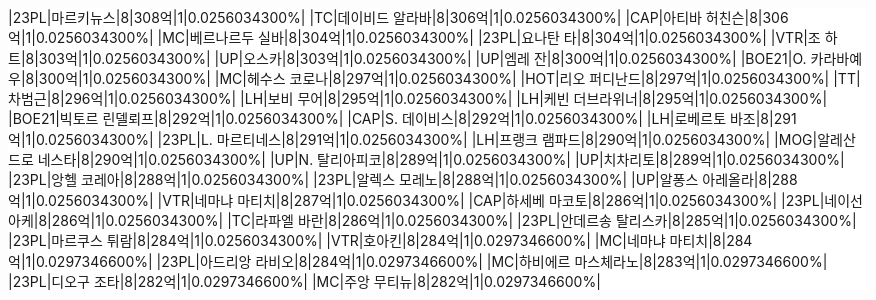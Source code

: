 |23PL|마르키뉴스|8|308억|1|0.0256034300%|
|TC|데이비드 알라바|8|306억|1|0.0256034300%|
|CAP|아티바 허친슨|8|306억|1|0.0256034300%|
|MC|베르나르두 실바|8|304억|1|0.0256034300%|
|23PL|요나탄 타|8|304억|1|0.0256034300%|
|VTR|조 하트|8|303억|1|0.0256034300%|
|UP|오스카|8|303억|1|0.0256034300%|
|UP|엠레 잔|8|300억|1|0.0256034300%|
|BOE21|O. 카라바예우|8|300억|1|0.0256034300%|
|MC|헤수스 코로나|8|297억|1|0.0256034300%|
|HOT|리오 퍼디난드|8|297억|1|0.0256034300%|
|TT|차범근|8|296억|1|0.0256034300%|
|LH|보비 무어|8|295억|1|0.0256034300%|
|LH|케빈 더브라위너|8|295억|1|0.0256034300%|
|BOE21|빅토르 린델뢰프|8|292억|1|0.0256034300%|
|CAP|S. 데이비스|8|292억|1|0.0256034300%|
|LH|로베르토 바조|8|291억|1|0.0256034300%|
|23PL|L. 마르티네스|8|291억|1|0.0256034300%|
|LH|프랭크 램파드|8|290억|1|0.0256034300%|
|MOG|알레산드로 네스타|8|290억|1|0.0256034300%|
|UP|N. 탈리아피코|8|289억|1|0.0256034300%|
|UP|치차리토|8|289억|1|0.0256034300%|
|23PL|앙헬 코레아|8|288억|1|0.0256034300%|
|23PL|알렉스 모레노|8|288억|1|0.0256034300%|
|UP|알퐁스 아레올라|8|288억|1|0.0256034300%|
|VTR|네마냐 마티치|8|287억|1|0.0256034300%|
|CAP|하세베 마코토|8|286억|1|0.0256034300%|
|23PL|네이선 아케|8|286억|1|0.0256034300%|
|TC|라파엘 바란|8|286억|1|0.0256034300%|
|23PL|안데르송 탈리스카|8|285억|1|0.0256034300%|
|23PL|마르쿠스 튀람|8|284억|1|0.0256034300%|
|VTR|호아킨|8|284억|1|0.0297346600%|
|MC|네마냐 마티치|8|284억|1|0.0297346600%|
|23PL|아드리앙 라비오|8|284억|1|0.0297346600%|
|MC|하비에르 마스체라노|8|283억|1|0.0297346600%|
|23PL|디오구 조타|8|282억|1|0.0297346600%|
|MC|주앙 무티뉴|8|282억|1|0.0297346600%|